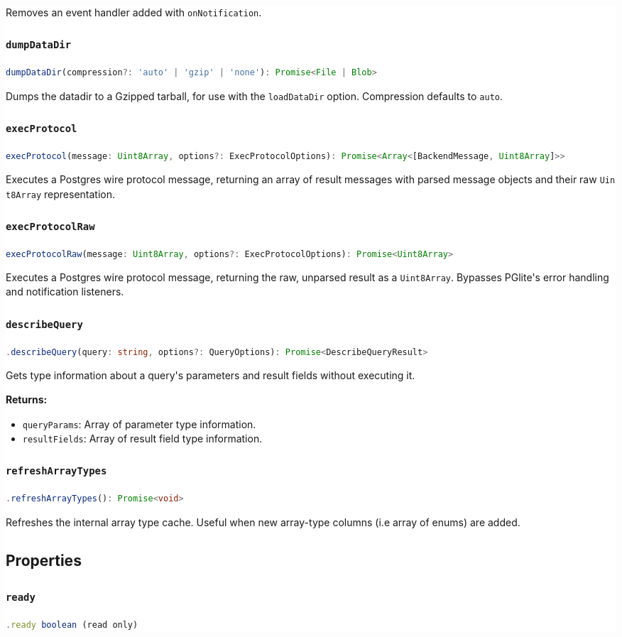 Removes an event handler added with `onNotification`.

### `dumpDataDir`

```typescript
dumpDataDir(compression?: 'auto' | 'gzip' | 'none'): Promise<File | Blob>
```

Dumps the datadir to a Gzipped tarball, for use with the `loadDataDir` option. Compression defaults to `auto`.

### `execProtocol`

```typescript
execProtocol(message: Uint8Array, options?: ExecProtocolOptions): Promise<Array<[BackendMessage, Uint8Array]>>
```

Executes a Postgres wire protocol message, returning an array of result messages with parsed message objects and their raw `Uint8Array` representation.

### `execProtocolRaw`

```typescript
execProtocolRaw(message: Uint8Array, options?: ExecProtocolOptions): Promise<Uint8Array>
```

Executes a Postgres wire protocol message, returning the raw, unparsed result as a `Uint8Array`.  Bypasses PGlite's error handling and notification listeners.

### `describeQuery`

```typescript
.describeQuery(query: string, options?: QueryOptions): Promise<DescribeQueryResult>
```

Gets type information about a query's parameters and result fields without executing it.

**Returns:**

-   `queryParams`: Array of parameter type information.
-   `resultFields`: Array of result field type information.

### `refreshArrayTypes`

```typescript
.refreshArrayTypes(): Promise<void>
```

Refreshes the internal array type cache.  Useful when new array-type columns (i.e array of enums) are added.

## Properties

### `ready`

```typescript
.ready boolean (read only)
```
